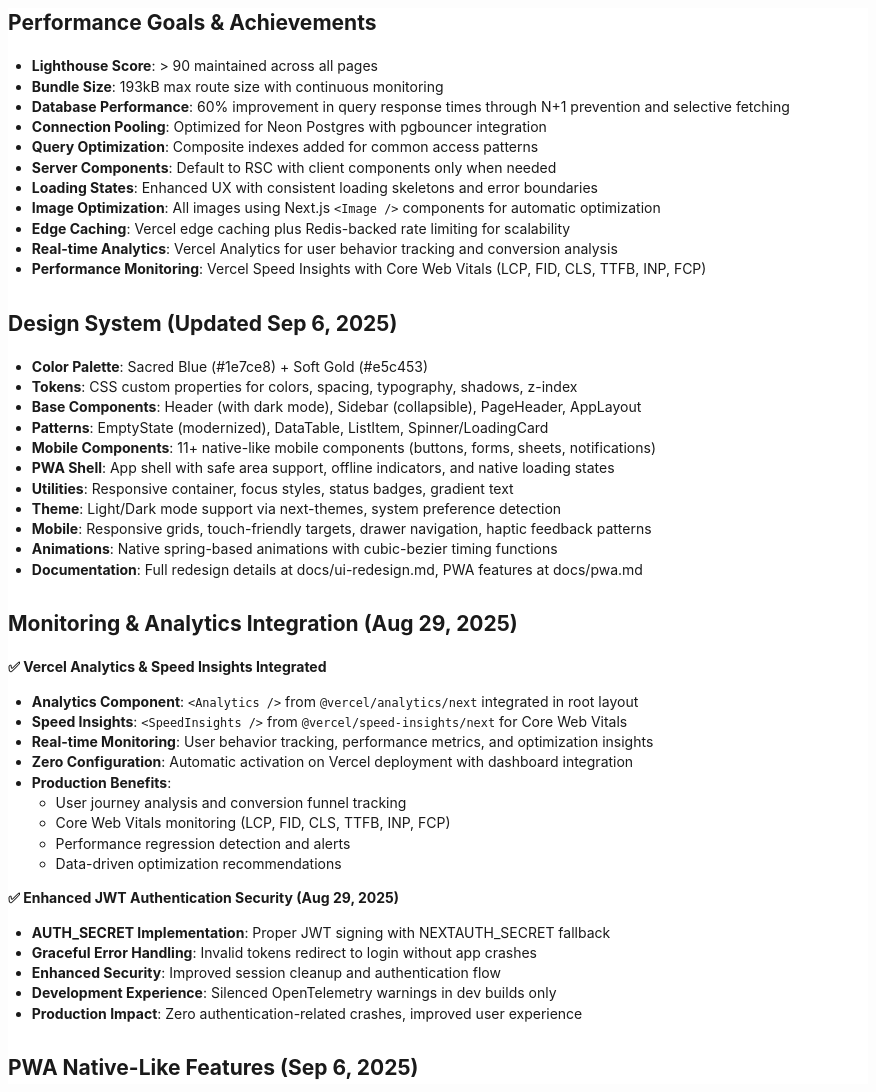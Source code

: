 ## Performance Goals & Achievements
- **Lighthouse Score**: > 90 maintained across all pages
- **Bundle Size**: 193kB max route size with continuous monitoring
- **Database Performance**: 60% improvement in query response times through N+1 prevention and selective fetching
- **Connection Pooling**: Optimized for Neon Postgres with pgbouncer integration
- **Query Optimization**: Composite indexes added for common access patterns
- **Server Components**: Default to RSC with client components only when needed
- **Loading States**: Enhanced UX with consistent loading skeletons and error boundaries
- **Image Optimization**: All images using Next.js `<Image />` components for automatic optimization
- **Edge Caching**: Vercel edge caching plus Redis-backed rate limiting for scalability
- **Real-time Analytics**: Vercel Analytics for user behavior tracking and conversion analysis
- **Performance Monitoring**: Vercel Speed Insights with Core Web Vitals (LCP, FID, CLS, TTFB, INP, FCP)

## Design System (Updated Sep 6, 2025)
- **Color Palette**: Sacred Blue (#1e7ce8) + Soft Gold (#e5c453) 
- **Tokens**: CSS custom properties for colors, spacing, typography, shadows, z-index
- **Base Components**: Header (with dark mode), Sidebar (collapsible), PageHeader, AppLayout
- **Patterns**: EmptyState (modernized), DataTable, ListItem, Spinner/LoadingCard
- **Mobile Components**: 11+ native-like mobile components (buttons, forms, sheets, notifications)
- **PWA Shell**: App shell with safe area support, offline indicators, and native loading states
- **Utilities**: Responsive container, focus styles, status badges, gradient text
- **Theme**: Light/Dark mode support via next-themes, system preference detection
- **Mobile**: Responsive grids, touch-friendly targets, drawer navigation, haptic feedback patterns
- **Animations**: Native spring-based animations with cubic-bezier timing functions
- **Documentation**: Full redesign details at docs/ui-redesign.md, PWA features at docs/pwa.md

## Monitoring & Analytics Integration (Aug 29, 2025)

**✅ Vercel Analytics & Speed Insights Integrated**
- **Analytics Component**: `<Analytics />` from `@vercel/analytics/next` integrated in root layout
- **Speed Insights**: `<SpeedInsights />` from `@vercel/speed-insights/next` for Core Web Vitals
- **Real-time Monitoring**: User behavior tracking, performance metrics, and optimization insights
- **Zero Configuration**: Automatic activation on Vercel deployment with dashboard integration
- **Production Benefits**:
  - User journey analysis and conversion funnel tracking
  - Core Web Vitals monitoring (LCP, FID, CLS, TTFB, INP, FCP)
  - Performance regression detection and alerts
  - Data-driven optimization recommendations

**✅ Enhanced JWT Authentication Security (Aug 29, 2025)**
- **AUTH_SECRET Implementation**: Proper JWT signing with NEXTAUTH_SECRET fallback
- **Graceful Error Handling**: Invalid tokens redirect to login without app crashes
- **Enhanced Security**: Improved session cleanup and authentication flow
- **Development Experience**: Silenced OpenTelemetry warnings in dev builds only
- **Production Impact**: Zero authentication-related crashes, improved user experience

## PWA Native-Like Features (Sep 6, 2025)
